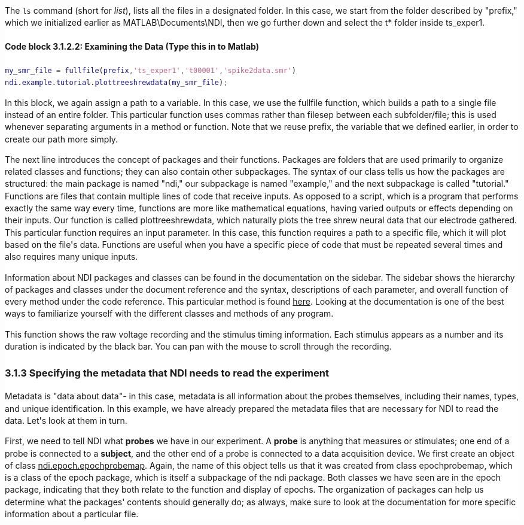 The `ls` command (short for *list*), lists all the files in a designated folder. In this case, we start from the folder described by "prefix," which we initialized earlier as MATLAB\Documents\NDI, then we go further down and select the t* folder inside ts_exper1. 
#### Code block 3.1.2.2: Examining the Data (Type this in to Matlab)

```matlab
my_smr_file = fullfile(prefix,'ts_exper1','t00001','spike2data.smr')
ndi.example.tutorial.plottreeshrewdata(my_smr_file); 
```

In this block, we again assign a path to a variable. In this case, we use the fullfile function, which builds a path to a single file instead of an entire folder. This particular function uses commas rather than filesep between each subfolder/file; this is used whenever separating arguments in a method or function. Note that we reuse prefix, the variable that we defined earlier, in order to create our path more simply.


The next line introduces the concept of packages and their functions. Packages are folders that are used primarily to organize related classes and functions; they can also contain other subpackages. The syntax of our class tells us how the packages are structured: the main package is named "ndi," our subpackage is named "example," and the next subpackage is called "tutorial."  Functions are files that contain multiple lines of code that receive inputs. As opposed to a script, which is a program that performs exactly the same way every time, functions are more like mathematical equations, having varied outputs or effects depending on their inputs. Our function is called plottreeshrewdata, which naturally plots the tree shrew neural data that our electrode gathered. This particular function requires an input parameter. In this case, this function requires a path to a specific file, which it will plot based on the file's data. Functions are useful when you have a specific piece of code that must be repeated several times and also requires many unique inputs. 

Information about NDI packages and classes can be found in the documentation on the sidebar. The sidebar shows the hierarchy of packages and classes under the document reference and the syntax, descriptions of each parameter, and overall function of every method under the code reference. 
This particular method is found [here](https://vh-lab.github.io/NDI-matlab/reference/%2Bndi/%2Bexample/%2Btutorial/plottreeshrewdata.m/). Looking at the documentation is one of the best ways to familiarize yourself with the different classes and methods of any program. 

This function shows the raw voltage recording and the stimulus timing information. Each stimulus appears as a number and its duration is indicated by the black bar. You can pan with the mouse to scroll through the recording.


### 3.1.3 Specifying the metadata that NDI needs to read the experiment

Metadata is "data about data"- in this case, metadata is all information about the probes themselves, including their names, types, and unique identification. In this example, we have already prepared the metadata files that are necessary for NDI to read the data. Let's look at them in turn.

First, we need to tell NDI what **probes** we have in our experiment. A **probe** is anything that measures or stimulates; one end of a probe 
is connected to a **subject**, and the other end of a probe is connected to a data acquisition device. We first create an object of class [ndi.epoch.epochprobemap](https://vh-lab.github.io/NDI-matlab/reference/%2Bndi/%2Bepoch/epochprobemap.m/). Again, the name of this object tells us that it was created from class epochprobemap, which is a class of the epoch package, which is itself a subpackage of the ndi package. Both classes we have seen are in the epoch package, indicating that they both relate to the function and display of epochs. The organization of packages can help us determine what the packages' contents should generally do; as always, make sure to look at the documentation for more specific information about a particular file.
